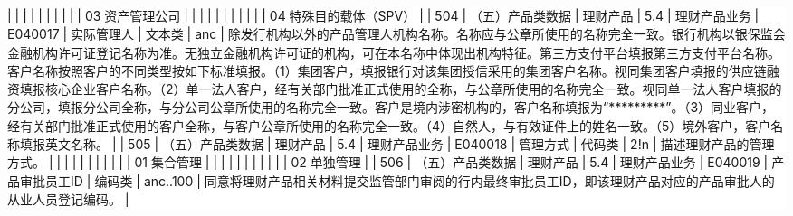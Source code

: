 |            |                    |            |       |              |           |                        |          |            | 03 资产管理公司                                                                                                                                                                                                                                                                                                                                                                                                                                                                                                                                                                                                                                                                                                                                |
|            |                    |            |       |              |           |                        |          |            | 04 特殊目的载体（SPV）                                                                                                                                                                                                                                                                                                                                                                                                                                                                                                                                                                                                                                                                                                                         |
|        504 | （五）产品类数据   | 理财产品   |   5.4 | 理财产品业务 | E040017   | 实际管理人             | 文本类   | anc        | 除发行机构以外的产品管理人机构名称。名称应与公章所使用的名称完全一致。银行机构以银保监会金融机构许可证登记名称为准。无独立金融机构许可证的机构，可在本名称中体现出机构特征。第三方支付平台填报第三方支付平台名称。客户名称按照客户的不同类型按如下标准填报。（1）集团客户，填报银行对该集团授信采用的集团客户名称。视同集团客户填报的供应链融资填报核心企业客户名称。（2）单一法人客户，经有关部门批准正式使用的全称，与公章所使用的名称完全一致。视同单一法人客户填报的分公司，填报分公司全称，与分公司公章所使用的名称完全一致。客户是境内涉密机构的，客户名称填报为“*********”。（3）同业客户，经有关部门批准正式使用的客户全称，与客户公章所使用的名称完全一致。（4）自然人，与有效证件上的姓名一致。（5）境外客户，客户名称填报英文名称。 |
|        505 | （五）产品类数据   | 理财产品   |   5.4 | 理财产品业务 | E040018   | 管理方式               | 代码类   | 2!n        | 描述理财产品的管理方式。                                                                                                                                                                                                                                                                                                                                                                                                                                                                                                                                                                                                                                                                                                                       |
|            |                    |            |       |              |           |                        |          |            | 01 集合管理                                                                                                                                                                                                                                                                                                                                                                                                                                                                                                                                                                                                                                                                                                                                    |
|            |                    |            |       |              |           |                        |          |            | 02 单独管理                                                                                                                                                                                                                                                                                                                                                                                                                                                                                                                                                                                                                                                                                                                                    |
|        506 | （五）产品类数据   | 理财产品   |   5.4 | 理财产品业务 | E040019   | 产品审批员工ID         | 编码类   | anc..100   | 同意将理财产品相关材料提交监管部门审阅的行内最终审批员工ID，即该理财产品对应的产品审批人的从业人员登记编码。                                                                                                                                                                                                                                                                                                                                                                                                                                                                                                                                                                                                                                   |